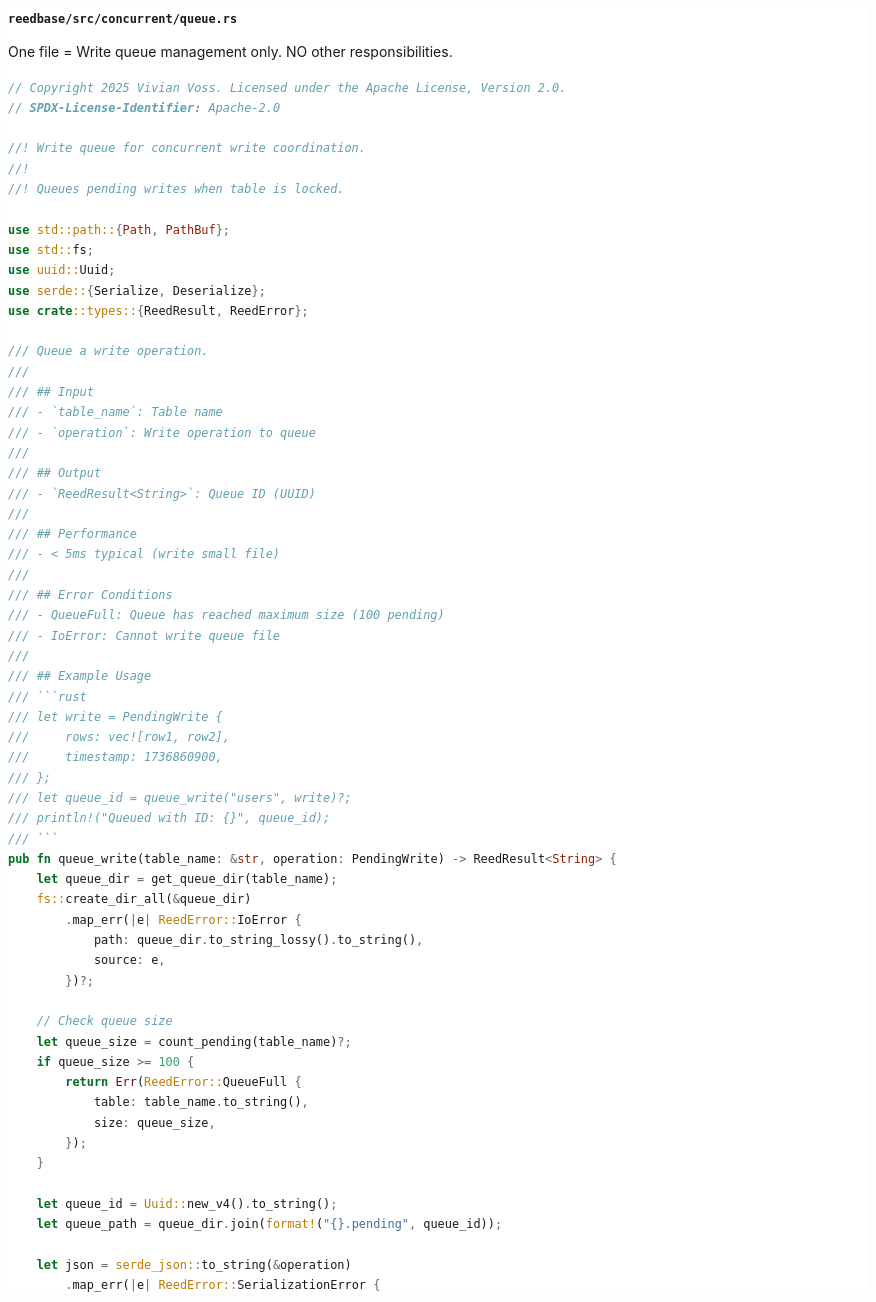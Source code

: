 **`reedbase/src/concurrent/queue.rs`**

One file = Write queue management only. NO other responsibilities.

```rust
// Copyright 2025 Vivian Voss. Licensed under the Apache License, Version 2.0.
// SPDX-License-Identifier: Apache-2.0

//! Write queue for concurrent write coordination.
//!
//! Queues pending writes when table is locked.

use std::path::{Path, PathBuf};
use std::fs;
use uuid::Uuid;
use serde::{Serialize, Deserialize};
use crate::types::{ReedResult, ReedError};

/// Queue a write operation.
///
/// ## Input
/// - `table_name`: Table name
/// - `operation`: Write operation to queue
///
/// ## Output
/// - `ReedResult<String>`: Queue ID (UUID)
///
/// ## Performance
/// - < 5ms typical (write small file)
///
/// ## Error Conditions
/// - QueueFull: Queue has reached maximum size (100 pending)
/// - IoError: Cannot write queue file
///
/// ## Example Usage
/// ```rust
/// let write = PendingWrite {
///     rows: vec![row1, row2],
///     timestamp: 1736860900,
/// };
/// let queue_id = queue_write("users", write)?;
/// println!("Queued with ID: {}", queue_id);
/// ```
pub fn queue_write(table_name: &str, operation: PendingWrite) -> ReedResult<String> {
    let queue_dir = get_queue_dir(table_name);
    fs::create_dir_all(&queue_dir)
        .map_err(|e| ReedError::IoError {
            path: queue_dir.to_string_lossy().to_string(),
            source: e,
        })?;
    
    // Check queue size
    let queue_size = count_pending(table_name)?;
    if queue_size >= 100 {
        return Err(ReedError::QueueFull {
            table: table_name.to_string(),
            size: queue_size,
        });
    }
    
    let queue_id = Uuid::new_v4().to_string();
    let queue_path = queue_dir.join(format!("{}.pending", queue_id));
    
    let json = serde_json::to_string(&operation)
        .map_err(|e| ReedError::SerializationError {
```